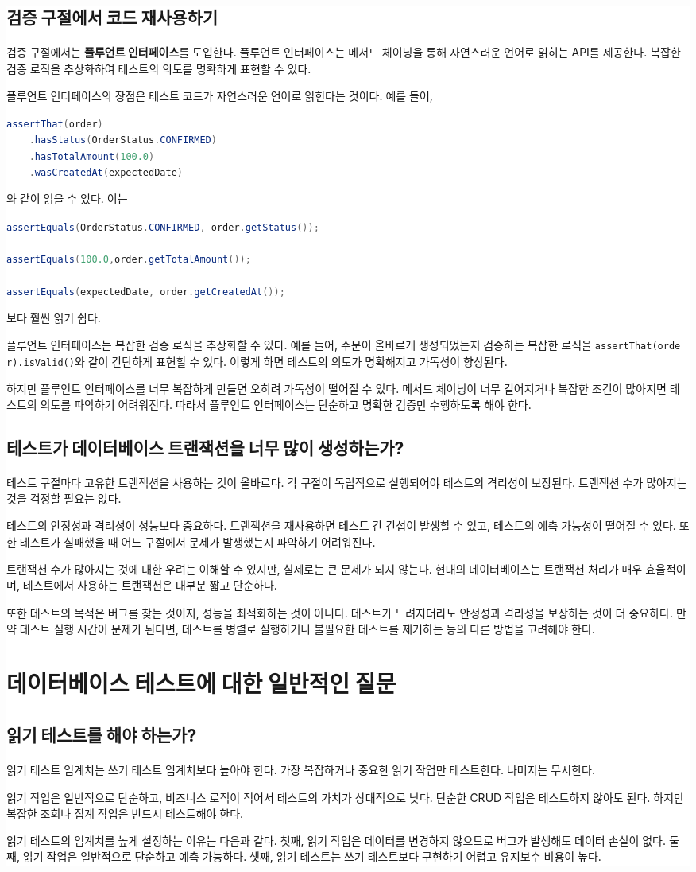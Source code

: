 ## 검증 구절에서 코드 재사용하기

검증 구절에서는 **플루언트 인터페이스**를 도입한다. 플루언트 인터페이스는 메서드 체이닝을 통해 자연스러운 언어로 읽히는 API를 제공한다. 복잡한 검증 로직을 추상화하여 테스트의 의도를 명확하게 표현할 수 있다.

플루언트 인터페이스의 장점은 테스트 코드가 자연스러운 언어로 읽힌다는 것이다. 예를 들어,

```java
assertThat(order)
    .hasStatus(OrderStatus.CONFIRMED)
    .hasTotalAmount(100.0)
    .wasCreatedAt(expectedDate)
```

와 같이 읽을 수 있다. 이는

```java
assertEquals(OrderStatus.CONFIRMED, order.getStatus());

assertEquals(100.0,order.getTotalAmount());

assertEquals(expectedDate, order.getCreatedAt());
```

보다 훨씬 읽기 쉽다.

플루언트 인터페이스는 복잡한 검증 로직을 추상화할 수 있다. 예를 들어, 주문이 올바르게 생성되었는지 검증하는 복잡한 로직을 `assertThat(order).isValid()`와 같이 간단하게 표현할 수 있다. 이렇게 하면 테스트의 의도가 명확해지고 가독성이 향상된다.

하지만 플루언트 인터페이스를 너무 복잡하게 만들면 오히려 가독성이 떨어질 수 있다. 메서드 체이닝이 너무 길어지거나 복잡한 조건이 많아지면 테스트의 의도를 파악하기 어려워진다. 따라서 플루언트 인터페이스는 단순하고 명확한 검증만 수행하도록 해야 한다.

## 테스트가 데이터베이스 트랜잭션을 너무 많이 생성하는가?

테스트 구절마다 고유한 트랜잭션을 사용하는 것이 올바르다. 각 구절이 독립적으로 실행되어야 테스트의 격리성이 보장된다. 트랜잭션 수가 많아지는 것을 걱정할 필요는 없다.

테스트의 안정성과 격리성이 성능보다 중요하다. 트랜잭션을 재사용하면 테스트 간 간섭이 발생할 수 있고, 테스트의 예측 가능성이 떨어질 수 있다. 또한 테스트가 실패했을 때 어느 구절에서 문제가 발생했는지 파악하기 어려워진다.

트랜잭션 수가 많아지는 것에 대한 우려는 이해할 수 있지만, 실제로는 큰 문제가 되지 않는다. 현대의 데이터베이스는 트랜잭션 처리가 매우 효율적이며, 테스트에서 사용하는 트랜잭션은 대부분 짧고 단순하다.

또한 테스트의 목적은 버그를 찾는 것이지, 성능을 최적화하는 것이 아니다. 테스트가 느려지더라도 안정성과 격리성을 보장하는 것이 더 중요하다. 만약 테스트 실행 시간이 문제가 된다면, 테스트를 병렬로 실행하거나 불필요한 테스트를 제거하는 등의 다른 방법을 고려해야 한다.

# 데이터베이스 테스트에 대한 일반적인 질문

## 읽기 테스트를 해야 하는가?

읽기 테스트 임계치는 쓰기 테스트 임계치보다 높아야 한다. 가장 복잡하거나 중요한 읽기 작업만 테스트한다. 나머지는 무시한다.

읽기 작업은 일반적으로 단순하고, 비즈니스 로직이 적어서 테스트의 가치가 상대적으로 낮다. 단순한 CRUD 작업은 테스트하지 않아도 된다. 하지만 복잡한 조회나 집계 작업은 반드시 테스트해야 한다.

읽기 테스트의 임계치를 높게 설정하는 이유는 다음과 같다. 첫째, 읽기 작업은 데이터를 변경하지 않으므로 버그가 발생해도 데이터 손실이 없다. 둘째, 읽기 작업은 일반적으로 단순하고 예측 가능하다. 셋째, 읽기 테스트는 쓰기 테스트보다 구현하기 어렵고 유지보수 비용이 높다.
